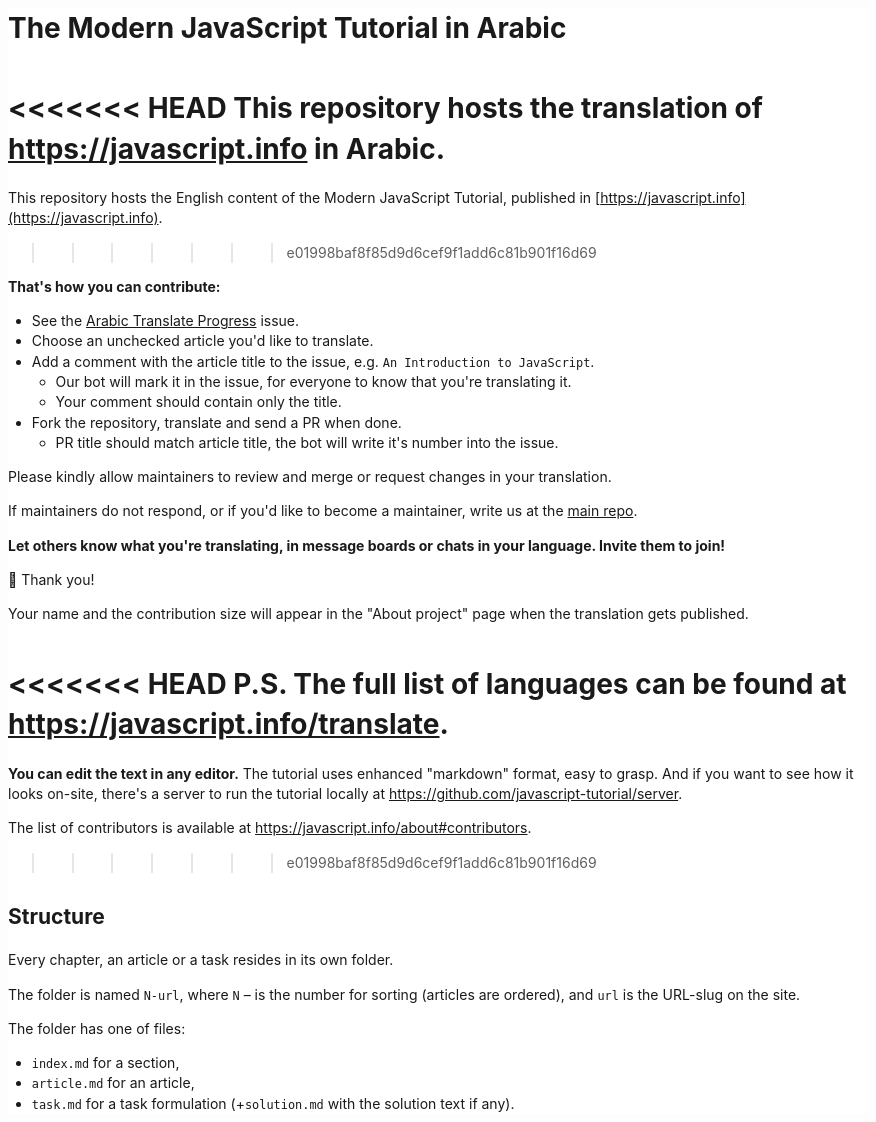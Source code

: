 # The Modern JavaScript Tutorial in Arabic

<<<<<<< HEAD
This repository hosts the translation of <https://javascript.info> in Arabic.
=======
This repository hosts the English content of the Modern JavaScript Tutorial, published in [https://javascript.info](https://javascript.info).
>>>>>>> e01998baf8f85d9d6cef9f1add6c81b901f16d69


**That's how you can contribute:**

- See the [Arabic Translate Progress](https://github.com/javascript-tutorial/ar.javascript.info/issues/1) issue.
- Choose an unchecked article you'd like to translate.
- Add a comment with the article title to the issue, e.g. `An Introduction to JavaScript`.
    - Our bot will mark it in the issue, for everyone to know that you're translating it.
    - Your comment should contain only the title.
- Fork the repository, translate and send a PR when done.
    - PR title should match article title, the bot will write it's number into the issue.

Please kindly allow maintainers to review and merge or request changes in your translation.
   
If maintainers do not respond, or if you'd like to become a maintainer, write us at the [main repo](https://github.com/javascript-tutorial/en.javascript.info/issues/new).
    
**Let others know what you're translating, in message boards or chats in your language. Invite them to join!**

🎉 Thank you!

Your name and the contribution size will appear in the "About project" page when the translation gets published.

<<<<<<< HEAD
P.S. The full list of languages can be found at <https://javascript.info/translate>.
=======
**You can edit the text in any editor.** The tutorial uses enhanced "markdown" format, easy to grasp. And if you want to see how it looks on-site, there's a server to run the tutorial locally at <https://github.com/javascript-tutorial/server>.

The list of contributors is available at <https://javascript.info/about#contributors>.
>>>>>>> e01998baf8f85d9d6cef9f1add6c81b901f16d69

## Structure

Every chapter, an article or a task resides in its own folder.

The folder is named `N-url`, where `N` – is the number for sorting (articles are ordered), and `url` is the URL-slug on the site.

The folder has one of files:

- `index.md` for a section,
- `article.md` for an article,
- `task.md` for a task formulation (+`solution.md` with the solution text if any).
